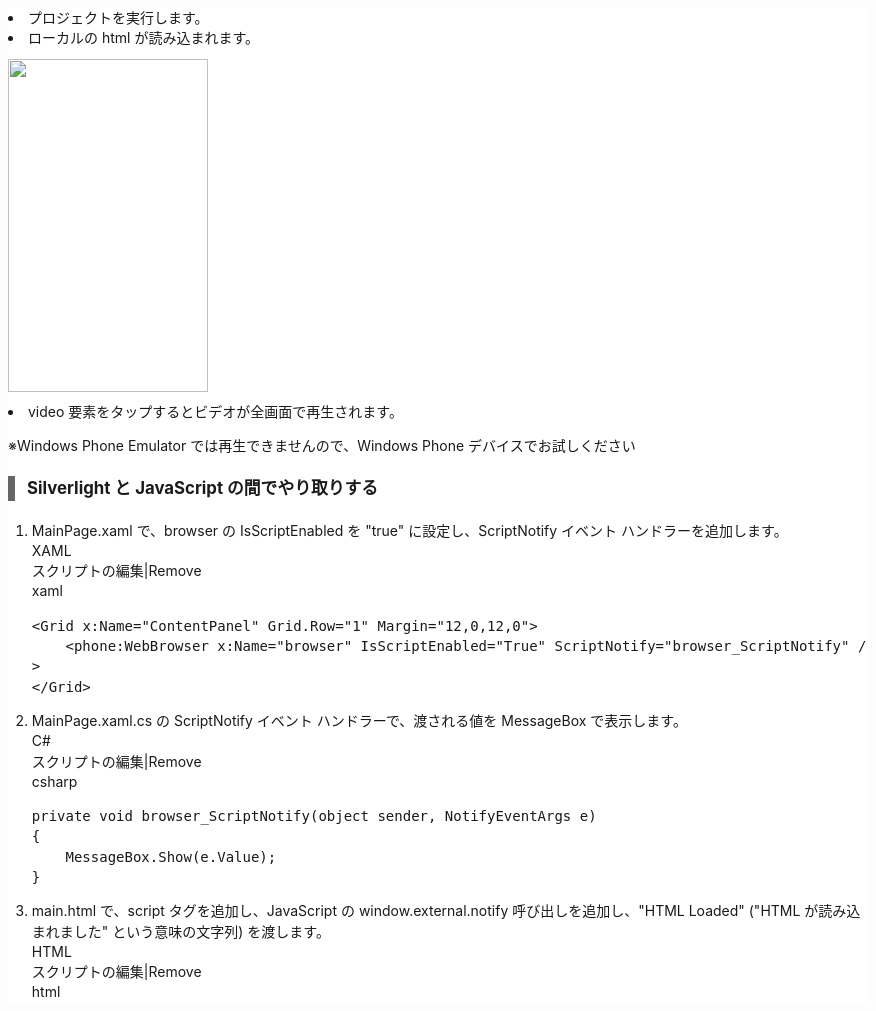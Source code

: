 <div class="endscriptcode"></div>
</li><li>プロジェクトを実行します。 </li><li>ローカルの html が読み込まれます。<br>
<img src="http://i1.code.msdn.s-msft.com/windowsphone-howtolearning-9e17d3c0/image/file/49507/1/604_01.jpg" alt="" width="200" height="333" style="margin:10px 0">
</li><li>video 要素をタップするとビデオが全画面で再生されます。
<p>※Windows Phone Emulator では再生できませんので、Windows Phone デバイスでお試しください</p>
</li></ol>
<h2 style="font-size:120%; margin:20px 0px; border-left:7px solid #666666; padding-left:12px">
Silverlight と JavaScript の間でやり取りする</h2>
<ol>
<li>MainPage.xaml で、browser の IsScriptEnabled を &quot;true&quot; に設定し、ScriptNotify イベント ハンドラーを追加します。
<div class="scriptcode">
<div class="pluginEditHolder" pluginCommand="mceScriptCode">
<div class="title"><span>XAML</span></div>
<div class="pluginLinkHolder"><span class="pluginEditHolderLink">スクリプトの編集</span>|<span class="pluginRemoveHolderLink">Remove</span></div>
<span class="hidden">xaml</span>

<div class="preview">
<pre id="codePreview" class="xaml"><span class="xaml__tag_start">&lt;Grid</span>&nbsp;x:<span class="xaml__attr_name">Name</span>=<span class="xaml__attr_value">&quot;ContentPanel&quot;</span>&nbsp;Grid.<span class="xaml__attr_name">Row</span>=<span class="xaml__attr_value">&quot;1&quot;</span>&nbsp;<span class="xaml__attr_name">Margin</span>=<span class="xaml__attr_value">&quot;12,0,12,0&quot;</span><span class="xaml__tag_start">&gt;&nbsp;
</span>&nbsp;&nbsp;&nbsp;&nbsp;<span class="xaml__tag_start">&lt;phone</span>:WebBrowser&nbsp;x:<span class="xaml__attr_name">Name</span>=<span class="xaml__attr_value">&quot;browser&quot;</span>&nbsp;<span class="xaml__attr_name">IsScriptEnabled</span>=<span class="xaml__attr_value">&quot;True&quot;</span>&nbsp;<span class="xaml__attr_name">ScriptNotify</span>=<span class="xaml__attr_value">&quot;browser_ScriptNotify&quot;</span>&nbsp;<span class="xaml__tag_start">/&gt;</span>&nbsp;
<span class="xaml__tag_end">&lt;/Grid&gt;</span>&nbsp;</pre>
</div>
</div>
</div>
<div class="endscriptcode"></div>
</li><li>MainPage.xaml.cs の ScriptNotify イベント ハンドラーで、渡される値を MessageBox で表示します。
<div class="scriptcode">
<div class="pluginEditHolder" pluginCommand="mceScriptCode">
<div class="title"><span>C#</span></div>
<div class="pluginLinkHolder"><span class="pluginEditHolderLink">スクリプトの編集</span>|<span class="pluginRemoveHolderLink">Remove</span></div>
<span class="hidden">csharp</span>

<div class="preview">
<pre id="codePreview" class="csharp"><span class="cs__keyword">private</span>&nbsp;<span class="cs__keyword">void</span>&nbsp;browser_ScriptNotify(<span class="cs__keyword">object</span>&nbsp;sender,&nbsp;NotifyEventArgs&nbsp;e)&nbsp;
{&nbsp;
&nbsp;&nbsp;&nbsp;&nbsp;MessageBox.Show(e.Value);&nbsp;
}</pre>
</div>
</div>
</div>
<div class="endscriptcode"></div>
</li><li>main.html で、script タグを追加し、JavaScript の window.external.notify 呼び出しを追加し、&quot;HTML Loaded&quot; (&quot;HTML が読み込まれました&quot; という意味の文字列) を渡します。
<div class="scriptcode">
<div class="pluginEditHolder" pluginCommand="mceScriptCode">
<div class="title"><span>HTML</span></div>
<div class="pluginLinkHolder"><span class="pluginEditHolderLink">スクリプトの編集</span>|<span class="pluginRemoveHolderLink">Remove</span></div>
<span class="hidden">html</span>
